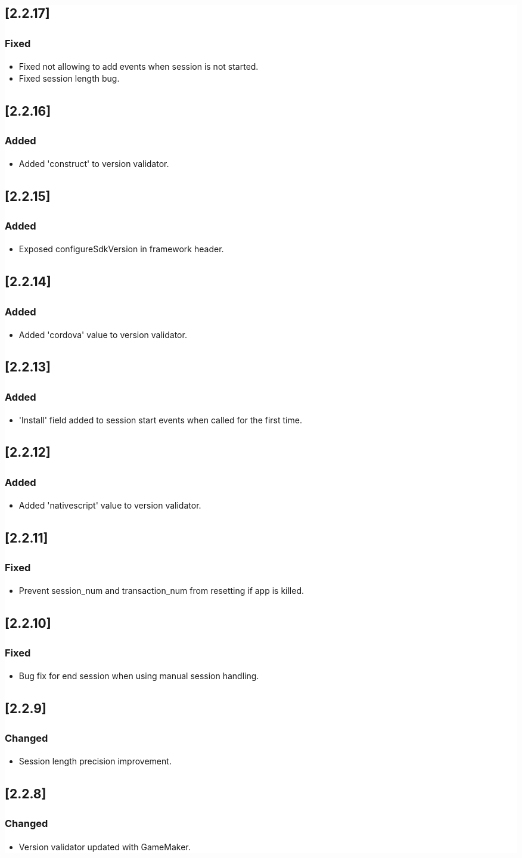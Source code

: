 ## [2.2.17]
### Fixed
- Fixed not allowing to add events when session is not started.
- Fixed session length bug.

## [2.2.16]
### Added
- Added 'construct' to version validator.

## [2.2.15]
### Added
- Exposed configureSdkVersion in framework header.

## [2.2.14]
### Added
- Added 'cordova' value to version validator.

## [2.2.13]
### Added
- 'Install' field added to session start events when called for the first time.

## [2.2.12]
### Added
- Added 'nativescript' value to version validator.

## [2.2.11]
### Fixed
- Prevent session_num and transaction_num from resetting if app is killed.

## [2.2.10]
### Fixed
- Bug fix for end session when using manual session handling.

## [2.2.9]
### Changed
- Session length precision improvement.

## [2.2.8]
### Changed
- Version validator updated with GameMaker.

